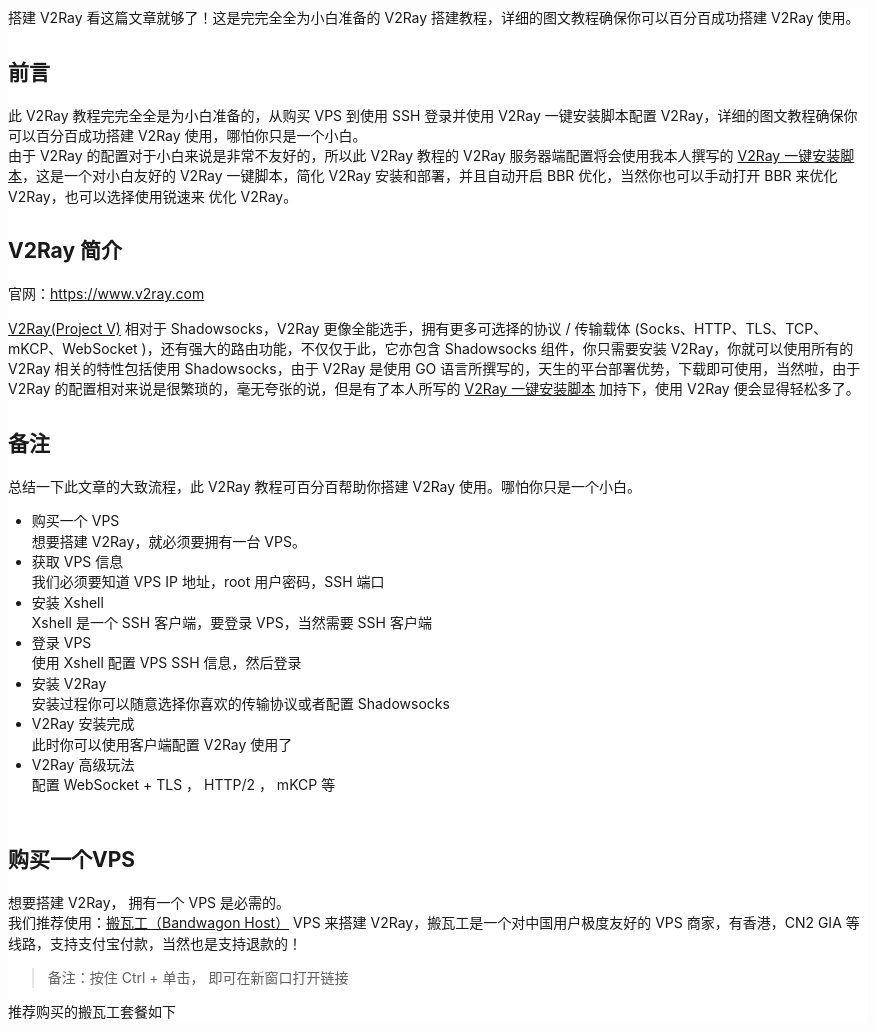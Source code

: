 <div class="post-content">
<p>搭建 V2Ray 看这篇文章就够了！这是完完全全为小白准备的 V2Ray 搭建教程，详细的图文教程确保你可以百分百成功搭建 V2Ray 使用。</p>

<h2 id="前言">前言</h2>

<p>此 V2Ray 教程完完全全是为小白准备的，从购买 VPS 到使用 SSH 登录并使用 V2Ray 一键安装脚本配置 V2Ray，详细的图文教程确保你可以百分百成功搭建 V2Ray 使用，哪怕你只是一个小白。<br />
由于 V2Ray 的配置对于小白来说是非常不友好的，所以此 V2Ray 教程的 V2Ray 服务器端配置将会使用我本人撰写的 <a href="https://github.com/233boy/v2ray/wiki/V2Ray%E4%B8%80%E9%94%AE%E5%AE%89%E8%A3%85%E8%84%9A%E6%9C%AC" rel="nofollow" target="_blank">V2Ray 一键安装脚本</a>，这是一个对小白友好的 V2Ray 一键脚本，简化 V2Ray 安装和部署，并且自动开启 BBR 优化，当然你也可以手动打开 BBR 来优化 V2Ray，也可以选择使用锐速来 优化 V2Ray。</p>

<h2 id="v2ray-简介">V2Ray 简介</h2>

<p>官网：<a href="https://www.v2ray.com" rel="nofollow" target="_blank">https://www.v2ray.com</a></p>

<p><a href="https://www.v2ray.com/" rel="nofollow" target="_blank">V2Ray(Project V)</a> 相对于 Shadowsocks，V2Ray 更像全能选手，拥有更多可选择的协议 / 传输载体 (Socks、HTTP、TLS、TCP、mKCP、WebSocket )，还有强大的路由功能，不仅仅于此，它亦包含 Shadowsocks 组件，你只需要安装 V2Ray，你就可以使用所有的 V2Ray 相关的特性包括使用 Shadowsocks，由于 V2Ray 是使用 GO 语言所撰写的，天生的平台部署优势，下载即可使用，当然啦，由于 V2Ray 的配置相对来说是很繁琐的，毫无夸张的说，但是有了本人所写的 <a href="https://github.com/233boy/v2ray/wiki/V2Ray%E4%B8%80%E9%94%AE%E5%AE%89%E8%A3%85%E8%84%9A%E6%9C%AC" rel="nofollow" target="_blank">V2Ray 一键安装脚本</a> 加持下，使用 V2Ray 便会显得轻松多了。</p>

<h2 id="备注">备注</h2>

<p>总结一下此文章的大致流程，此 V2Ray 教程可百分百帮助你搭建 V2Ray 使用。哪怕你只是一个小白。</p>

<ul>
<li>购买一个 VPS<br />
想要搭建 V2Ray，就必须要拥有一台 VPS。<br /></li>
<li>获取 VPS 信息<br />
我们必须要知道 VPS IP 地址，root 用户密码，SSH 端口<br /></li>
<li>安装 Xshell<br />
Xshell 是一个 SSH 客户端，要登录 VPS，当然需要 SSH 客户端<br /></li>
<li>登录 VPS<br />
使用 Xshell 配置 VPS SSH 信息，然后登录<br /></li>
<li>安装 V2Ray<br />
安装过程你可以随意选择你喜欢的传输协议或者配置 Shadowsocks<br /></li>
<li>V2Ray 安装完成<br />
此时你可以使用客户端配置 V2Ray 使用了<br /></li>
<li>V2Ray 高级玩法<br />
配置 WebSocket + TLS ， HTTP/2 ， mKCP 等<br />
<br /></li>
</ul>

<h2 id="购买一个vps">购买一个VPS</h2>

<p>想要搭建 V2Ray， 拥有一个 VPS 是必需的。<br />
我们推荐使用：<a href="https://on.affpass.com/go/bwg" rel="nofollow" target="_blank">搬瓦工（Bandwagon Host）</a> VPS 来搭建 V2Ray，搬瓦工是一个对中国用户极度友好的 VPS 商家，有香港，CN2 GIA 等线路，支持支付宝付款，当然也是支持退款的！</p>

<blockquote>
<p>备注：按住 Ctrl + 单击， 即可在新窗口打开链接</p>
</blockquote>

<p>推荐购买的搬瓦工套餐如下</p>
